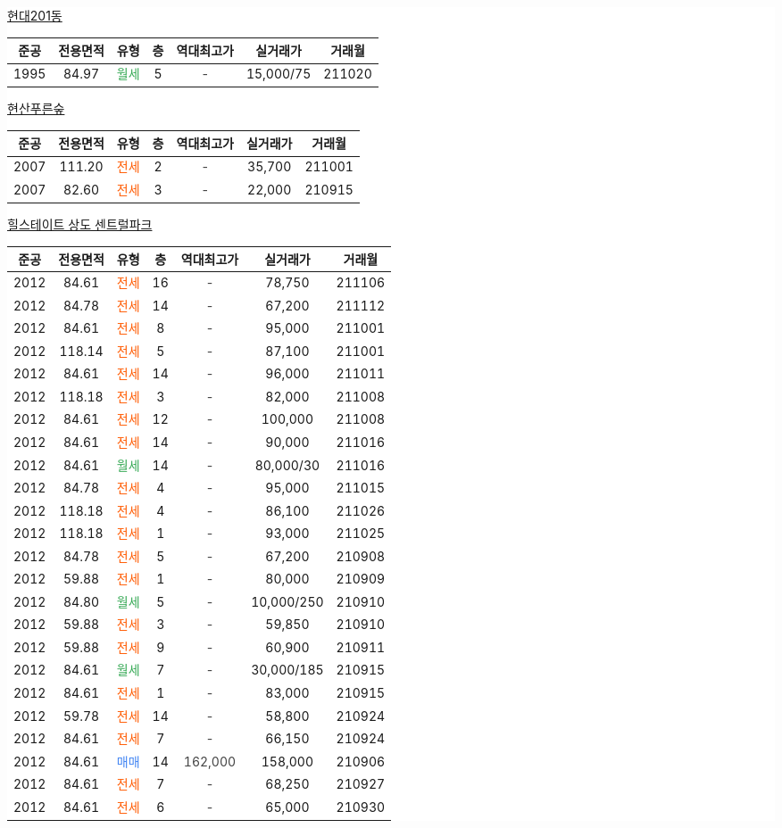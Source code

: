[현대201동](https://search.naver.com/search.naver?query=%EC%84%9C%EC%9A%B8%ED%8A%B9%EB%B3%84%EC%8B%9C+%EB%8F%99%EC%9E%91%EA%B5%AC+%EC%83%81%EB%8F%84%EB%8F%99+%ED%98%84%EB%8C%80201%EB%8F%99)

|준공|전용면적|유형|층|역대최고가|실거래가|거래월|
|:---:|:---:|:---:|:---:|:---:|:---:|:---:|
|1995|84.97|<span style="color:#34a853">월세</span>|5|<span style="color:#444444">-</span>|15,000/75|211020|

[현산푸른숲](https://search.naver.com/search.naver?query=%EC%84%9C%EC%9A%B8%ED%8A%B9%EB%B3%84%EC%8B%9C+%EB%8F%99%EC%9E%91%EA%B5%AC+%EC%83%81%EB%8F%84%EB%8F%99+%ED%98%84%EC%82%B0%ED%91%B8%EB%A5%B8%EC%88%B2)

|준공|전용면적|유형|층|역대최고가|실거래가|거래월|
|:---:|:---:|:---:|:---:|:---:|:---:|:---:|
|2007|111.20|<span style="color:#ff5a00">전세</span>|2|<span style="color:#444444">-</span>|35,700|211001|
|2007|82.60|<span style="color:#ff5a00">전세</span>|3|<span style="color:#444444">-</span>|22,000|210915|

[힐스테이트 상도 센트럴파크](https://search.naver.com/search.naver?query=%EC%84%9C%EC%9A%B8%ED%8A%B9%EB%B3%84%EC%8B%9C+%EB%8F%99%EC%9E%91%EA%B5%AC+%EC%83%81%EB%8F%84%EB%8F%99+%ED%9E%90%EC%8A%A4%ED%85%8C%EC%9D%B4%ED%8A%B8+%EC%83%81%EB%8F%84+%EC%84%BC%ED%8A%B8%EB%9F%B4%ED%8C%8C%ED%81%AC)

|준공|전용면적|유형|층|역대최고가|실거래가|거래월|
|:---:|:---:|:---:|:---:|:---:|:---:|:---:|
|2012|84.61|<span style="color:#ff5a00">전세</span>|16|<span style="color:#444444">-</span>|78,750|211106|
|2012|84.78|<span style="color:#ff5a00">전세</span>|14|<span style="color:#444444">-</span>|67,200|211112|
|2012|84.61|<span style="color:#ff5a00">전세</span>|8|<span style="color:#444444">-</span>|95,000|211001|
|2012|118.14|<span style="color:#ff5a00">전세</span>|5|<span style="color:#444444">-</span>|87,100|211001|
|2012|84.61|<span style="color:#ff5a00">전세</span>|14|<span style="color:#444444">-</span>|96,000|211011|
|2012|118.18|<span style="color:#ff5a00">전세</span>|3|<span style="color:#444444">-</span>|82,000|211008|
|2012|84.61|<span style="color:#ff5a00">전세</span>|12|<span style="color:#444444">-</span>|100,000|211008|
|2012|84.61|<span style="color:#ff5a00">전세</span>|14|<span style="color:#444444">-</span>|90,000|211016|
|2012|84.61|<span style="color:#34a853">월세</span>|14|<span style="color:#444444">-</span>|80,000/30|211016|
|2012|84.78|<span style="color:#ff5a00">전세</span>|4|<span style="color:#444444">-</span>|95,000|211015|
|2012|118.18|<span style="color:#ff5a00">전세</span>|4|<span style="color:#444444">-</span>|86,100|211026|
|2012|118.18|<span style="color:#ff5a00">전세</span>|1|<span style="color:#444444">-</span>|93,000|211025|
|2012|84.78|<span style="color:#ff5a00">전세</span>|5|<span style="color:#444444">-</span>|67,200|210908|
|2012|59.88|<span style="color:#ff5a00">전세</span>|1|<span style="color:#444444">-</span>|80,000|210909|
|2012|84.80|<span style="color:#34a853">월세</span>|5|<span style="color:#444444">-</span>|10,000/250|210910|
|2012|59.88|<span style="color:#ff5a00">전세</span>|3|<span style="color:#444444">-</span>|59,850|210910|
|2012|59.88|<span style="color:#ff5a00">전세</span>|9|<span style="color:#444444">-</span>|60,900|210911|
|2012|84.61|<span style="color:#34a853">월세</span>|7|<span style="color:#444444">-</span>|30,000/185|210915|
|2012|84.61|<span style="color:#ff5a00">전세</span>|1|<span style="color:#444444">-</span>|83,000|210915|
|2012|59.78|<span style="color:#ff5a00">전세</span>|14|<span style="color:#444444">-</span>|58,800|210924|
|2012|84.61|<span style="color:#ff5a00">전세</span>|7|<span style="color:#444444">-</span>|66,150|210924|
|2012|84.61|<span style="color:#4285f3">매매</span>|14|<span style="color:#444444">162,000</span>|158,000|210906|
|2012|84.61|<span style="color:#ff5a00">전세</span>|7|<span style="color:#444444">-</span>|68,250|210927|
|2012|84.61|<span style="color:#ff5a00">전세</span>|6|<span style="color:#444444">-</span>|65,000|210930|